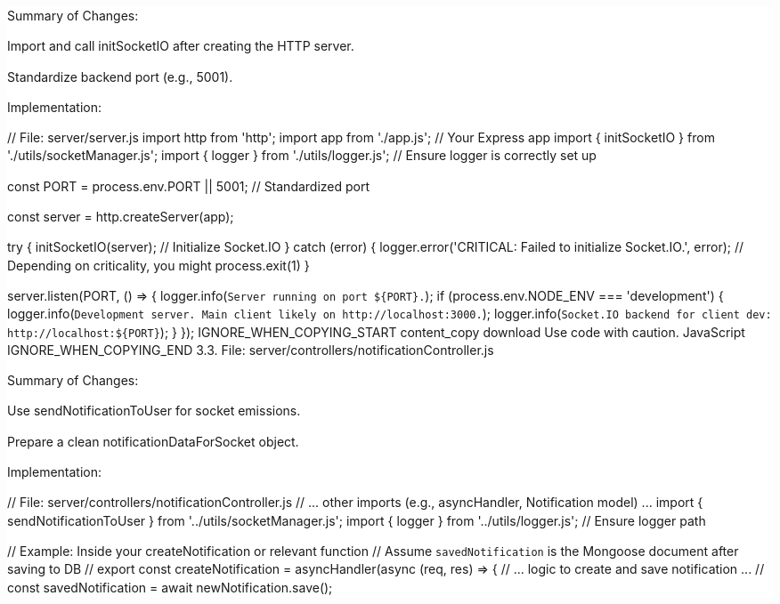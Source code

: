 Summary of Changes:

Import and call initSocketIO after creating the HTTP server.

Standardize backend port (e.g., 5001).

Implementation:

// File: server/server.js
import http from 'http';
import app from './app.js'; // Your Express app
import { initSocketIO } from './utils/socketManager.js';
import { logger } from './utils/logger.js'; // Ensure logger is correctly set up

const PORT = process.env.PORT || 5001; // Standardized port

const server = http.createServer(app);

try {
initSocketIO(server); // Initialize Socket.IO
} catch (error) {
logger.error('CRITICAL: Failed to initialize Socket.IO.', error);
// Depending on criticality, you might process.exit(1)
}

server.listen(PORT, () => {
logger.info(`Server running on port ${PORT}.`);
if (process.env.NODE_ENV === 'development') {
logger.info(`Development server. Main client likely on http://localhost:3000.`);
logger.info(`Socket.IO backend for client dev: http://localhost:${PORT}`);
}
});
IGNORE_WHEN_COPYING_START
content_copy
download
Use code with caution.
JavaScript
IGNORE_WHEN_COPYING_END
3.3. File: server/controllers/notificationController.js

Summary of Changes:

Use sendNotificationToUser for socket emissions.

Prepare a clean notificationDataForSocket object.

Implementation:

// File: server/controllers/notificationController.js
// ... other imports (e.g., asyncHandler, Notification model) ...
import { sendNotificationToUser } from '../utils/socketManager.js';
import { logger } from '../utils/logger.js'; // Ensure logger path

// Example: Inside your createNotification or relevant function
// Assume `savedNotification` is the Mongoose document after saving to DB
// export const createNotification = asyncHandler(async (req, res) => {
// ... logic to create and save notification ...
// const savedNotification = await newNotification.save();
